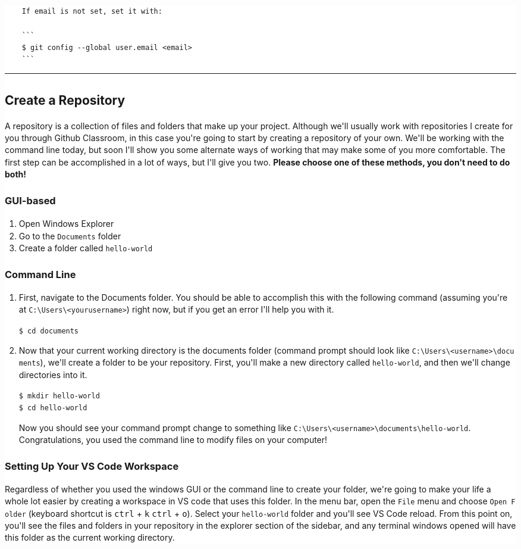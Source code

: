         If email is not set, set it with:
        
        ```
        $ git config --global user.email <email>
        ```
---
## Create a Repository

A repository is a collection of files and folders that make up your project. Although we'll usually work with repositories I create for you through Github Classroom, in this case you're going to start by creating a repository of your own. We'll be working with the command line today, but soon I'll show you some alternate ways of working that may make some of you more comfortable. The first step can be accomplished in a lot of ways, but I'll give you two. **Please choose one of these methods, you don't need to do both!**

### GUI-based

1. Open Windows Explorer
2. Go to the `Documents` folder
3. Create a folder called `hello-world`

### Command Line

1. First, navigate to the Documents folder. You should be able to accomplish this with the following command (assuming you're at `C:\Users\<yourusername>`) right now, but if you get an error I'll help you with it.

    ```
    $ cd documents
    ```

2. Now that your current working directory is the documents folder (command prompt should look like `C:\Users\<username>\documents`), we'll create a folder to be your repository. First, you'll make a new directory called `hello-world`, and then we'll change directories into it.

    ```
    $ mkdir hello-world
    $ cd hello-world
    ```
    Now you should see your command prompt change to something like `C:\Users\<username>\documents\hello-world`. Congratulations, you used the command line to modify files on your computer!

### Setting Up Your VS Code Workspace

Regardless of whether you used the windows GUI or the command line to create your folder, we're going to make your life a whole lot easier by creating a workspace in VS code that uses this folder. In the menu bar, open the `File` menu and choose `Open Folder` (keyboard shortcut is <kbd>ctrl</kbd> + <kbd>k</kbd> <kbd>ctrl</kbd> + <kbd>o</kbd>). Select your `hello-world` folder and you'll see VS Code reload. From this point on, you'll see the files and folders in your repository in the explorer section of the sidebar, and any terminal windows opened will have this folder as the current working directory.
